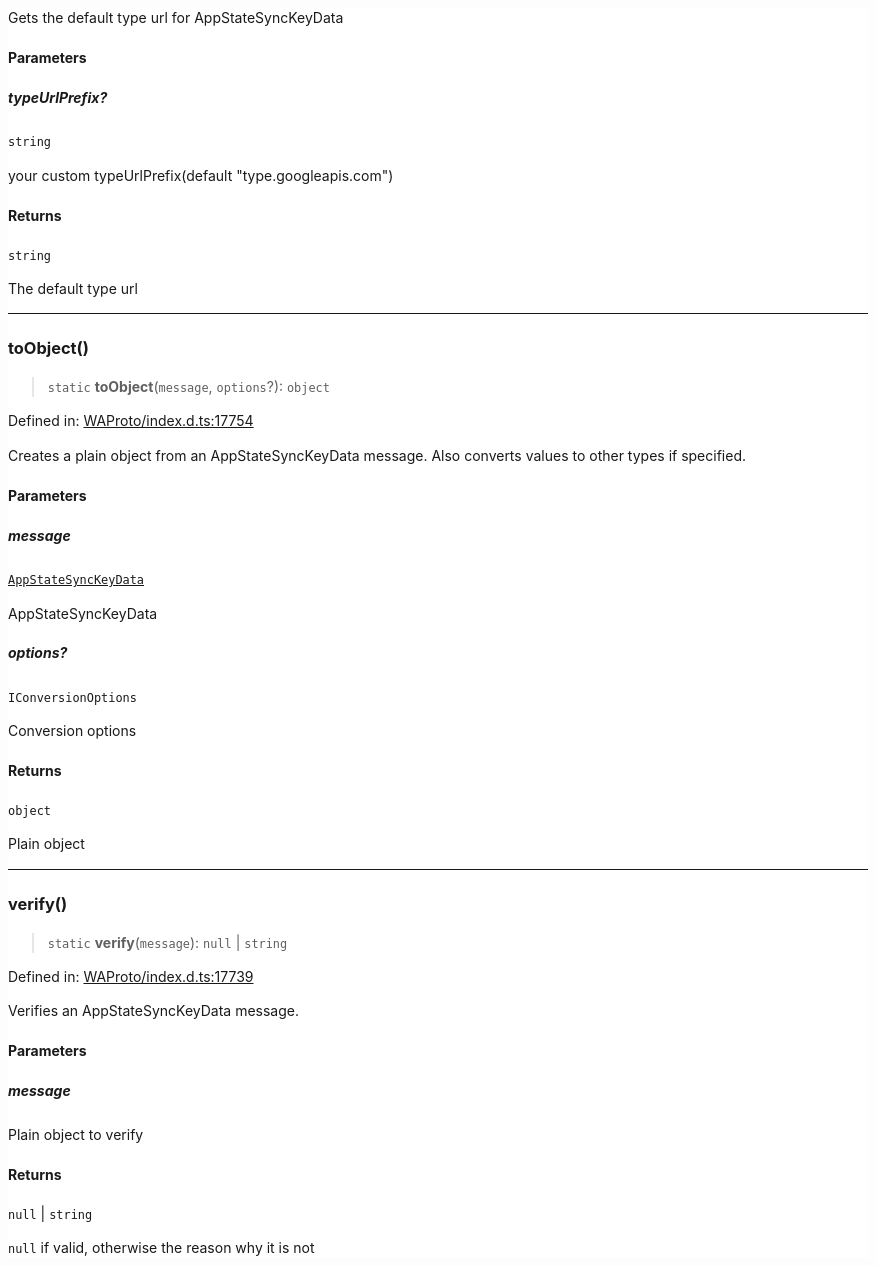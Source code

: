 Gets the default type url for AppStateSyncKeyData

#### Parameters

##### typeUrlPrefix?

`string`

your custom typeUrlPrefix(default "type.googleapis.com")

#### Returns

`string`

The default type url

***

### toObject()

> `static` **toObject**(`message`, `options`?): `object`

Defined in: [WAProto/index.d.ts:17754](https://github.com/Fokusdotid/Baileys/blob/c0c23ce3104b65dfcc64246c9ee8a49ef38993b5/WAProto/index.d.ts#L17754)

Creates a plain object from an AppStateSyncKeyData message. Also converts values to other types if specified.

#### Parameters

##### message

[`AppStateSyncKeyData`](AppStateSyncKeyData.md)

AppStateSyncKeyData

##### options?

`IConversionOptions`

Conversion options

#### Returns

`object`

Plain object

***

### verify()

> `static` **verify**(`message`): `null` \| `string`

Defined in: [WAProto/index.d.ts:17739](https://github.com/Fokusdotid/Baileys/blob/c0c23ce3104b65dfcc64246c9ee8a49ef38993b5/WAProto/index.d.ts#L17739)

Verifies an AppStateSyncKeyData message.

#### Parameters

##### message

Plain object to verify

#### Returns

`null` \| `string`

`null` if valid, otherwise the reason why it is not
